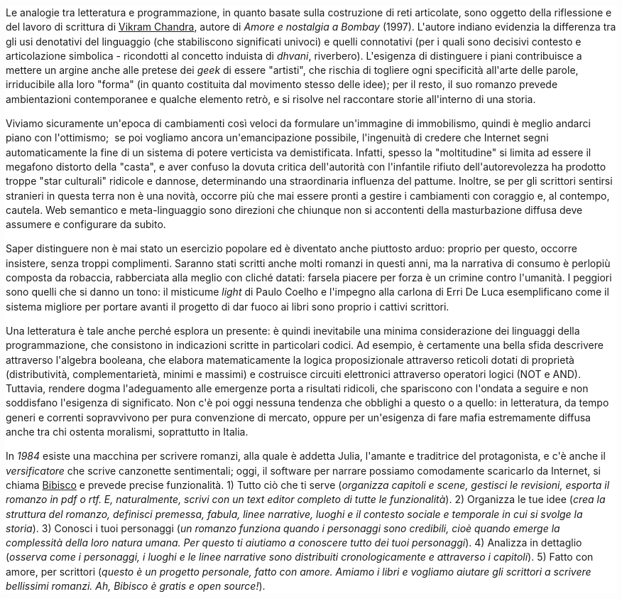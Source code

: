 Le analogie tra letteratura e programmazione, in quanto basate sulla costruzione di reti articolate, sono oggetto della riflessione e del lavoro di scrittura di [Vikram Chandra](http://lettura.corriere.it/ecco-il-%25C2%25ABnarraprogrammatore%25C2%25BB/), autore di *Amore e nostalgia a Bombay* (1997). L'autore indiano evidenzia la differenza tra gli usi denotativi del linguaggio (che stabiliscono significati univoci) e quelli connotativi (per i quali sono decisivi contesto e articolazione simbolica - ricondotti al concetto induista di *dhvani*, riverbero). L'esigenza di distinguere i piani contribuisce a mettere un argine anche alle pretese dei *geek* di essere "artisti", che rischia di togliere ogni specificità all'arte delle parole, irriducibile alla loro "forma" (in quanto costituita dal movimento stesso delle idee); per il resto, il suo romanzo prevede ambientazioni contemporanee e qualche elemento retrò, e si risolve nel raccontare storie all'interno di una storia.

Viviamo sicuramente un'epoca di cambiamenti così veloci da formulare un'immagine di immobilismo, quindi è meglio andarci piano con l'ottimismo;  se poi vogliamo ancora un'emancipazione possibile, l'ingenuità di credere che Internet segni automaticamente la fine di un sistema di potere verticista va demistificata. Infatti, spesso la "moltitudine" si limita ad essere il megafono distorto della "casta", e aver confuso la dovuta critica dell'autorità con l'infantile rifiuto dell'autorevolezza ha prodotto troppe "star culturali" ridicole e dannose, determinando una straordinaria influenza del pattume. Inoltre, se per gli scrittori sentirsi stranieri in questa terra non è una novità, occorre più che mai essere pronti a gestire i cambiamenti con coraggio e, al contempo, cautela. Web semantico e meta-linguaggio sono direzioni che chiunque non si accontenti della masturbazione diffusa deve assumere e configurare da subito.

Saper distinguere non è mai stato un esercizio popolare ed è diventato anche piuttosto arduo: proprio per questo, occorre insistere, senza troppi complimenti. Saranno stati scritti anche molti romanzi in questi anni, ma la narrativa di consumo è perlopiù composta da robaccia, rabberciata alla meglio con cliché datati: farsela piacere per forza è un crimine contro l'umanità. I peggiori sono quelli che si danno un tono: il misticume *light* di Paulo Coelho e l'impegno alla carlona di Erri De Luca esemplificano come il sistema migliore per portare avanti il progetto di dar fuoco ai libri sono proprio i cattivi scrittori.

Una letteratura è tale anche perché esplora un presente: è quindi inevitabile una minima considerazione dei linguaggi della programmazione, che consistono in indicazioni scritte in particolari codici. Ad esempio, è certamente una bella sfida descrivere attraverso l'algebra booleana, che elabora matematicamente la logica proposizionale attraverso reticoli dotati di proprietà (distributività, complementarietà, minimi e massimi) e costruisce circuiti elettronici attraverso operatori logici (NOT e AND). Tuttavia, rendere dogma l'adeguamento alle emergenze porta a risultati ridicoli, che spariscono con l'ondata a seguire e non soddisfano l'esigenza di significato. Non c'è poi oggi nessuna tendenza che obblighi a questo o a quello: in letteratura, da tempo generi e correnti sopravvivono per pura convenzione di mercato, oppure per un'esigenza di fare mafia estremamente diffusa anche tra chi ostenta moralismi, soprattutto in Italia.

In *1984* esiste una macchina per scrivere romanzi, alla quale è addetta Julia, l'amante e traditrice del protagonista, e c'è anche il *versificatore* che scrive canzonette sentimentali; oggi, il software per narrare possiamo comodamente scaricarlo da Internet, si chiama [Bibisco](http://www.bibisco.com/it) e prevede precise funzionalità. 1) Tutto ciò che ti serve (*organizza capitoli e scene, gestisci le revisioni, esporta il romanzo in pdf o rtf. E, naturalmente, scrivi con un text editor completo di tutte le funzionalità*). 2) Organizza le tue idee (*crea la struttura del romanzo, definisci premessa, fabula, linee narrative, luoghi e il contesto sociale e temporale in cui si svolge la storia*). 3) Conosci i tuoi personaggi (*un romanzo funziona quando i personaggi sono credibili, cioè quando emerge la complessità della loro natura umana. Per questo ti aiutiamo a conoscere tutto dei tuoi personaggi*). 4) Analizza in dettaglio (*osserva come i personaggi, i luoghi e le linee narrative sono distribuiti cronologicamente e attraverso i capitoli*). 5) Fatto con amore, per scrittori (*questo è un progetto personale, fatto con amore. Amiamo i libri e vogliamo aiutare gli scrittori a scrivere bellissimi romanzi. Ah, Bibisco è gratis e open source!*).
